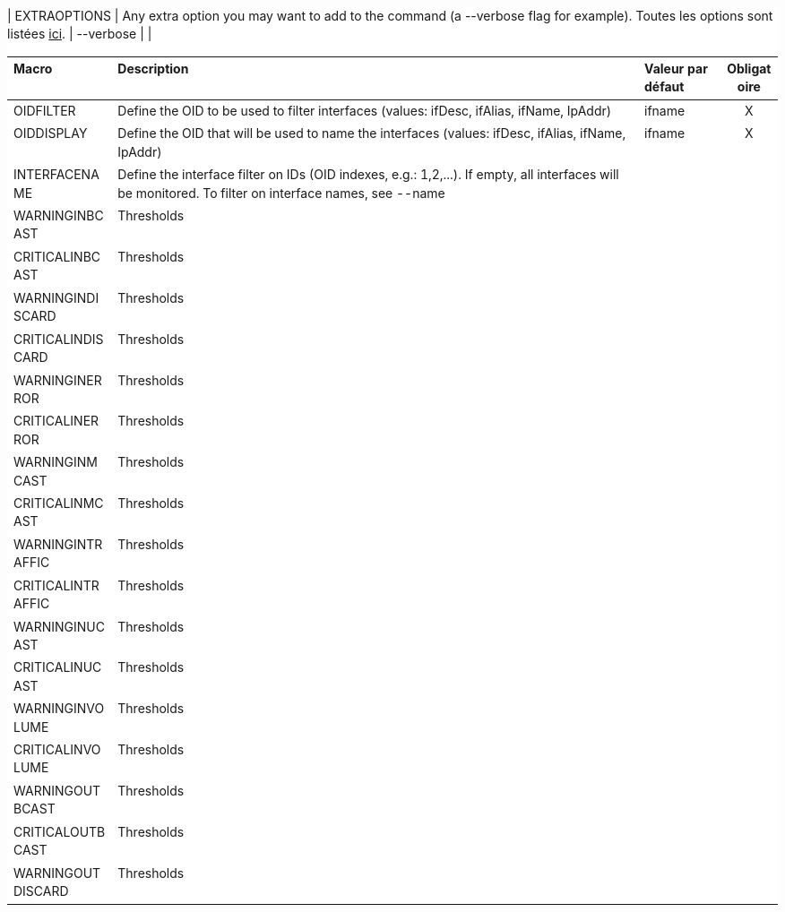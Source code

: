 | EXTRAOPTIONS | Any extra option you may want to add to the command (a --verbose flag for example). Toutes les options sont listées [ici](#options-disponibles). | --verbose         |             |

</TabItem>
<TabItem value="Interfaces" label="Interfaces">

| Macro                  | Description                                                                                                                                               | Valeur par défaut                                     | Obligatoire |
|:-----------------------|:----------------------------------------------------------------------------------------------------------------------------------------------------------|:------------------------------------------------------|:-----------:|
| OIDFILTER              | Define the OID to be used to filter interfaces (values: ifDesc, ifAlias, ifName, IpAddr)                                                                  | ifname                                                | X           |
| OIDDISPLAY             | Define the OID that will be used to name the interfaces (values: ifDesc, ifAlias, ifName, IpAddr)                                                         | ifname                                                | X           |
| INTERFACENAME          | Define the interface filter on IDs (OID indexes, e.g.: 1,2,...). If empty, all interfaces will be monitored. To filter on interface names, see --name     |                                                       |             |
| WARNINGINBCAST         | Thresholds                                                                                                                                                |                                                       |             |
| CRITICALINBCAST        | Thresholds                                                                                                                                                |                                                       |             |
| WARNINGINDISCARD       | Thresholds                                                                                                                                                |                                                       |             |
| CRITICALINDISCARD      | Thresholds                                                                                                                                                |                                                       |             |
| WARNINGINERROR         | Thresholds                                                                                                                                                |                                                       |             |
| CRITICALINERROR        | Thresholds                                                                                                                                                |                                                       |             |
| WARNINGINMCAST         | Thresholds                                                                                                                                                |                                                       |             |
| CRITICALINMCAST        | Thresholds                                                                                                                                                |                                                       |             |
| WARNINGINTRAFFIC       | Thresholds                                                                                                                                                |                                                       |             |
| CRITICALINTRAFFIC      | Thresholds                                                                                                                                                |                                                       |             |
| WARNINGINUCAST         | Thresholds                                                                                                                                                |                                                       |             |
| CRITICALINUCAST        | Thresholds                                                                                                                                                |                                                       |             |
| WARNINGINVOLUME        | Thresholds                                                                                                                                                |                                                       |             |
| CRITICALINVOLUME       | Thresholds                                                                                                                                                |                                                       |             |
| WARNINGOUTBCAST        | Thresholds                                                                                                                                                |                                                       |             |
| CRITICALOUTBCAST       | Thresholds                                                                                                                                                |                                                       |             |
| WARNINGOUTDISCARD      | Thresholds                                                                                                                                                |                                                       |             |